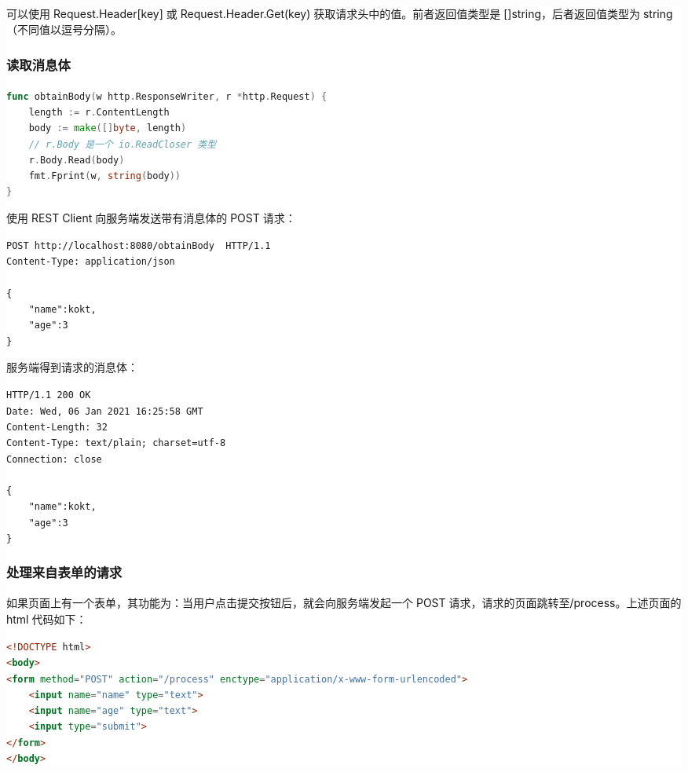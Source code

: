 可以使用 Request.Header\[key\] 或 Request.Header.Get(key) 获取请求头中的值。前者返回值类型是 []string，后者返回值类型为 string（不同值以逗号分隔）。

### 读取消息体

```go
func obtainBody(w http.ResponseWriter, r *http.Request) {
    length := r.ContentLength
    body := make([]byte, length)
    // r.Body 是一个 io.ReadCloser 类型
    r.Body.Read(body)
    fmt.Fprint(w, string(body))
}
```

使用 REST Client 向服务端发送带有消息体的 POST 请求：

```http
POST http://localhost:8080/obtainBody  HTTP/1.1
Content-Type: application/json

{
    "name":kokt,
    "age":3
}
```

服务端得到请求的消息体：

```http
HTTP/1.1 200 OK
Date: Wed, 06 Jan 2021 16:25:58 GMT
Content-Length: 32
Content-Type: text/plain; charset=utf-8
Connection: close

{
    "name":kokt,
    "age":3
}
```

### 处理来自表单的请求

如果页面上有一个表单，其功能为：当用户点击提交按钮后，就会向服务端发起一个 POST 请求，请求的页面跳转至/process。上述页面的 html 代码如下：

```html
<!DOCTYPE html>
<body>
<form method="POST" action="/process" enctype="application/x-www-form-urlencoded">
    <input name="name" type="text">
    <input name="age" type="text">
    <input type="submit">
</form>
</body>
```
